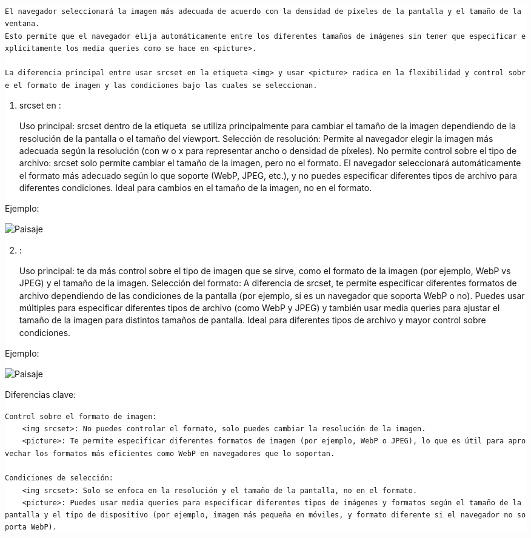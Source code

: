     El navegador seleccionará la imagen más adecuada de acuerdo con la densidad de píxeles de la pantalla y el tamaño de la ventana.
    Esto permite que el navegador elija automáticamente entre los diferentes tamaños de imágenes sin tener que especificar explícitamente los media queries como se hace en <picture>.

    La diferencia principal entre usar srcset en la etiqueta <img> y usar <picture> radica en la flexibilidad y control sobre el formato de imagen y las condiciones bajo las cuales se seleccionan.
1. srcset en <img>:

    Uso principal: srcset dentro de la etiqueta <img> se utiliza principalmente para cambiar el tamaño de la imagen dependiendo de la resolución de la pantalla o el tamaño del viewport.
    Selección de resolución: Permite al navegador elegir la imagen más adecuada según la resolución (con w o x para representar ancho o densidad de píxeles).
    No permite control sobre el tipo de archivo: srcset solo permite cambiar el tamaño de la imagen, pero no el formato. El navegador seleccionará automáticamente el formato más adecuado según lo que soporte (WebP, JPEG, etc.), y no puedes especificar diferentes tipos de archivo para diferentes condiciones.
    Ideal para cambios en el tamaño de la imagen, no en el formato.

Ejemplo:

<img srcset="paisaje-300.jpg 300w, paisaje-600.jpg 600w, paisaje-1000.jpg 1000w" sizes="(max-width: 600px) 100vw, 50vw" src="paisaje-600.jpg" alt="Paisaje">

2. <picture>:

    Uso principal: <picture> te da más control sobre el tipo de imagen que se sirve, como el formato de la imagen (por ejemplo, WebP vs JPEG) y el tamaño de la imagen.
    Selección del formato: A diferencia de srcset, <picture> te permite especificar diferentes formatos de archivo dependiendo de las condiciones de la pantalla (por ejemplo, si es un navegador que soporta WebP o no). Puedes usar múltiples <source> para especificar diferentes tipos de archivo (como WebP y JPEG) y también usar media queries para ajustar el tamaño de la imagen para distintos tamaños de pantalla.
    Ideal para diferentes tipos de archivo y mayor control sobre condiciones.

Ejemplo:

<picture>
  
  <source type="image/webp" srcset="paisaje-300.webp 300w, paisaje-600.webp 600w, paisaje-1000.webp 1000w" media="(max-width: 600px)">
  
  <source type="image/jpeg" srcset="paisaje-300.jpg 300w, paisaje-600.jpg 600w, paisaje-1000.jpg 1000w" media="(max-width: 600px)">
  
  <img src="paisaje-600.jpg" alt="Paisaje">
</picture>

Diferencias clave:

    Control sobre el formato de imagen:
        <img srcset>: No puedes controlar el formato, solo puedes cambiar la resolución de la imagen.
        <picture>: Te permite especificar diferentes formatos de imagen (por ejemplo, WebP o JPEG), lo que es útil para aprovechar los formatos más eficientes como WebP en navegadores que lo soportan.

    Condiciones de selección:
        <img srcset>: Solo se enfoca en la resolución y el tamaño de la pantalla, no en el formato.
        <picture>: Puedes usar media queries para especificar diferentes tipos de imágenes y formatos según el tamaño de la pantalla y el tipo de dispositivo (por ejemplo, imagen más pequeña en móviles, y formato diferente si el navegador no soporta WebP).
